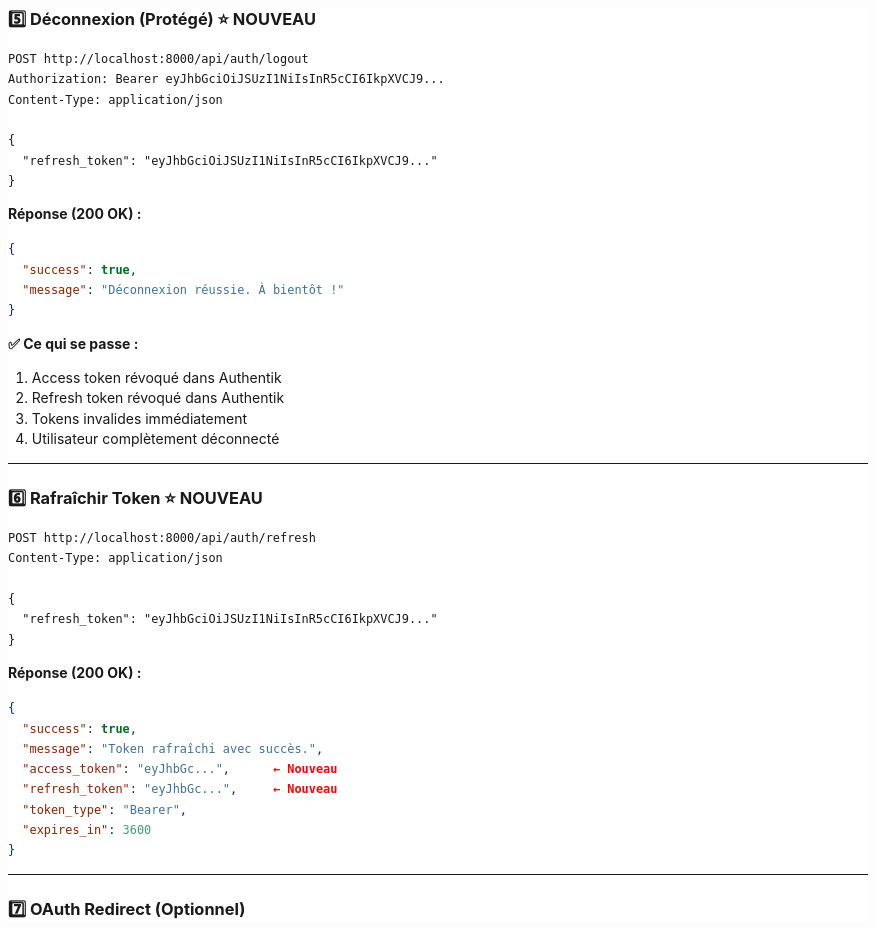
### 5️⃣ Déconnexion (Protégé) ⭐ NOUVEAU

```
POST http://localhost:8000/api/auth/logout
Authorization: Bearer eyJhbGciOiJSUzI1NiIsInR5cCI6IkpXVCJ9...
Content-Type: application/json

{
  "refresh_token": "eyJhbGciOiJSUzI1NiIsInR5cCI6IkpXVCJ9..."
}
```

**Réponse (200 OK) :**
```json
{
  "success": true,
  "message": "Déconnexion réussie. À bientôt !"
}
```

**✅ Ce qui se passe :**
1. Access token révoqué dans Authentik
2. Refresh token révoqué dans Authentik
3. Tokens invalides immédiatement
4. Utilisateur complètement déconnecté

---

### 6️⃣ Rafraîchir Token ⭐ NOUVEAU

```
POST http://localhost:8000/api/auth/refresh
Content-Type: application/json

{
  "refresh_token": "eyJhbGciOiJSUzI1NiIsInR5cCI6IkpXVCJ9..."
}
```

**Réponse (200 OK) :**
```json
{
  "success": true,
  "message": "Token rafraîchi avec succès.",
  "access_token": "eyJhbGc...",      ← Nouveau
  "refresh_token": "eyJhbGc...",     ← Nouveau
  "token_type": "Bearer",
  "expires_in": 3600
}
```

---

### 7️⃣ OAuth Redirect (Optionnel)
